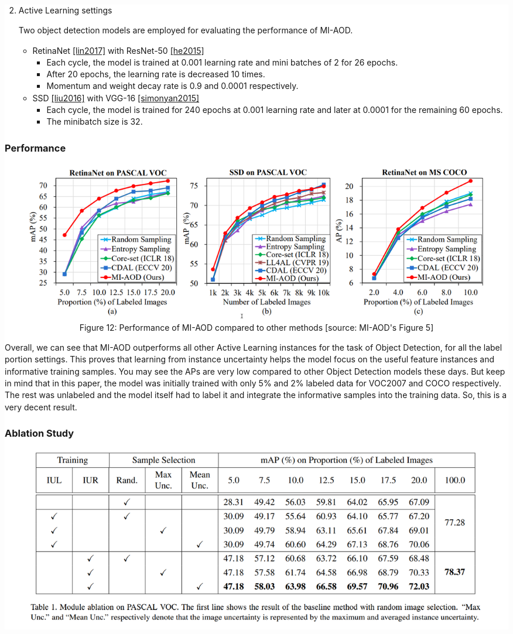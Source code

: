 2. Active Learning settings
   
   Two object detection models are employed for evaluating the performance of MI-AOD.
   * RetinaNet [\[lin2017\]][lin2017] with ResNet-50 [\[he2015\]][he2015]
     * Each cycle, the model is trained at 0.001 learning rate and mini batches of 2 for 26 epochs. 
     * After 20 epochs, the learning rate is decreased 10 times.
     * Momentum and weight decay rate is 0.9 and 0.0001 respectively.
   * SSD [\[liu2016\]][liu2016] with VGG-16 [\[simonyan2015\]][simonyan2015]
     * Each cycle, the model is trained for 240 epochs at 0.001 learning rate and later at 0.0001 for the remaining 60 epochs.
     * The minibatch size is 32.

### **Performance**

<figure>
    <center>
        <img
            src=".gitbook/assets/11/performance.png"
        </img>
        </center>
    <center>
        <figcaption>Figure 12: Performance of MI-AOD compared to other methods [source: MI-AOD's Figure 5]</figcaption>
    </center>
</figure> 

Overall, we can see that MI-AOD outperforms all other Active Learning instances for the task of Object Detection, for all the label portion settings. This proves that learning from instance uncertainty helps the model focus on the useful feature instances and informative training samples. You may see the APs are very low compared to other Object Detection models these days. But keep in mind that in this paper, the model was initially trained with only 5% and 2% labeled data for VOC2007 and COCO respectively. The rest was unlabeled and the model itself had to label it and integrate the informative samples into the training data. So, this is a very decent result.

### **Ablation Study**

<figure>
    <center>
        <img
            <img src=".gitbook/assets/11/table1.png" width="900">
        </img>
        </center>
</figure> 


   [k]: .gitbook/assets/11/equations/k.png
   [lambda]: .gitbook/assets/11/equations/lambda.png
[humanactive1]: https://www.queensu.ca/teachingandlearning/modules/active
[mitlecture]: https://www.youtube.com/watch?v=toTcf7tZK8c&t=2061s
[ulkumen-uncertainty]: https://papers.ssrn.com/sol3/papers.cfm?abstract_id=3695311
[lewis1994a]: http://www.cs.cornell.edu/courses/cs6740/2010fa/papers/lewis-catlett-uncertainty-sampling.pdf
[lewis1994b]: https://arxiv.org/pdf/cmp-lg/9407020.pdf
[roth2006]: https://doi.org/10.1007/11871842_40
[joshi2010]: https://doi.org/10.1109/cvpr.2009.5206627
[lou2013]: https://papers.nips.cc/paper/2013/hash/b6f0479ae87d244975439c6124592772-Abstract.html
[settles2008]: https://www.biostat.wisc.edu/~craven/papers/settles.emnlp08.pdf
[settles2007]: https://dl.acm.org/doi/10.5555/2981562.2981724%0A%0A.
[roy2007]: https://dl.acm.org/doi/10.5555/645530.655646
[carbonneau2017]: https://arxiv.org/abs/1710.02584
[wang2017]: https://ieeexplore.ieee.org/document/7953641
[hwang2017]: https://www.ijcai.org/proceedings/2017/0262.pdf
[sener2018]: https://arxiv.org/abs/1708.00489
[lin2017]: https://arxiv.org/abs/1708.02002
[voc2007]: http://host.robots.ox.ac.uk/pascal/VOC/voc2007/
[coco2015]: http://arxiv.org/abs/1405.0312
[he2015]: https://openaccess.thecvf.com/content_cvpr_2016/html/He_Deep_Residual_Learning_CVPR_2016_paper.html
[simonyan2015]: https://arxiv.org/pdf/1409.1556.pdf
[liu2016]: https://link.springer.com/chapter/10.1007/978-3-319-46448-0_2
[iur]: .gitbook/assets/11/iur.png
[g]: .gitbook/assets/11/equations/g.png
[i]: .gitbook/assets/11/equations/i.png
[yhat-f1]: .gitbook/assets/11/equations/yhat-f1.png
[yhat-f2]: .gitbook/assets/11/equations/yhat-f2.png
[yhat-fr]: .gitbook/assets/11/equations/yhat-fr.png
[equation4]: .gitbook/assets/11/equations/equation4.png
[equation5]: .gitbook/assets/11/equations/equation5.png
[equation6]: .gitbook/assets/11/equations/equation6.png
[equation7]: .gitbook/assets/11/equations/equation7.png
[equation8]: .gitbook/assets/11/equations/equation8.png
[equation9]: .gitbook/assets/11/equations/equation9.png
[equation10]: .gitbook/assets/11/equations/equation10.png
[theta-g]: .gitbook/assets/11/equations/theta-g.png
[f1]: .gitbook/assets/11/equations/f1.png
[f2]: .gitbook/assets/11/equations/f2.png
[fr]: .gitbook/assets/11/equations/fr.png
[theta-set]: .gitbook/assets/11/equations/theta-set.png
[theta-f1]: .gitbook/assets/11/equations/theta-f1.png
[theta-f2]: .gitbook/assets/11/equations/theta-f2.png
[yhat-ic]: .gitbook/assets/11/equations/yhat-ic.png
[f-mil]: .gitbook/assets/11/equations/f-mil.png
[x-0-u]: .gitbook/assets/11/equations/x-u-0.png
[x-0-l]: .gitbook/assets/11/equations/x-0-l.png
[x-y-0-l]: .gitbook/assets/11/equations/x-in-x-0-l.png
[x-in-x-0-l]: .gitbook/assets/11/equations/x-in-x-0-l.png
[x-in-x-0-u]: .gitbook/assets/11/equations/x-in-x-0-u.png
[x-set]: .gitbook/assets/11/equations/x-set.png
[y-loc-x]: .gitbook/assets/11/equations/y-loc-x.png
[y-cls-x]: .gitbook/assets/11/equations/y-cls-x.png
[y-0-l]: .gitbook/assets/11/equations/y-0-l.png
[yhat-i-cls]: .gitbook/assets/11/equations/yhat-i-cls.png
[tilde-l-dis]: .gitbook/assets/11/equations/tilde-l-dis.png
[table1]: .gitbook/assets/11/table1.png
[table2]: .gitbook/assets/11/table2.png
[table3]: .gitbook/assets/11/table3.png
[table4]: .gitbook/assets/11/table4.png
[table5]: .gitbook/assets/11/table5.png